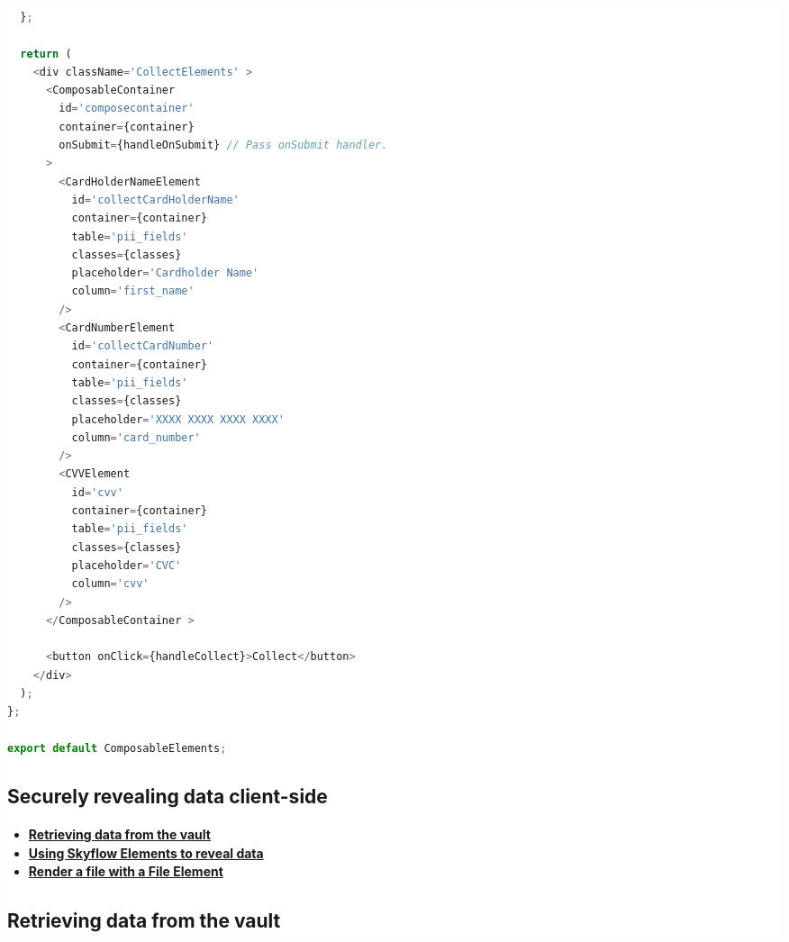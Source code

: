 ```javascript
  };

  return (
    <div className='CollectElements' >
      <ComposableContainer
        id='composecontainer'
        container={container}
        onSubmit={handleOnSubmit} // Pass onSubmit handler.
      >
        <CardHolderNameElement
          id='collectCardHolderName'
          container={container}
          table='pii_fields'
          classes={classes}
          placeholder='Cardholder Name'
          column='first_name'
        />
        <CardNumberElement
          id='collectCardNumber'
          container={container}
          table='pii_fields'
          classes={classes}
          placeholder='XXXX XXXX XXXX XXXX'
          column='card_number'
        />
        <CVVElement
          id='cvv'
          container={container}
          table='pii_fields'
          classes={classes}
          placeholder='CVC'
          column='cvv'
        />
      </ComposableContainer >

      <button onClick={handleCollect}>Collect</button>
    </div>
  );
};

export default ComposableElements;

```

## Securely revealing data client-side
-  [**Retrieving data from the vault**](#retrieving-data-from-the-vault)
-  [**Using Skyflow Elements to reveal data**](#using-skyflow-elements-to-reveal-data)
-  [**Render a file with a File Element**](#render-a-file-with-a-file-element)

## Retrieving data from the vault
